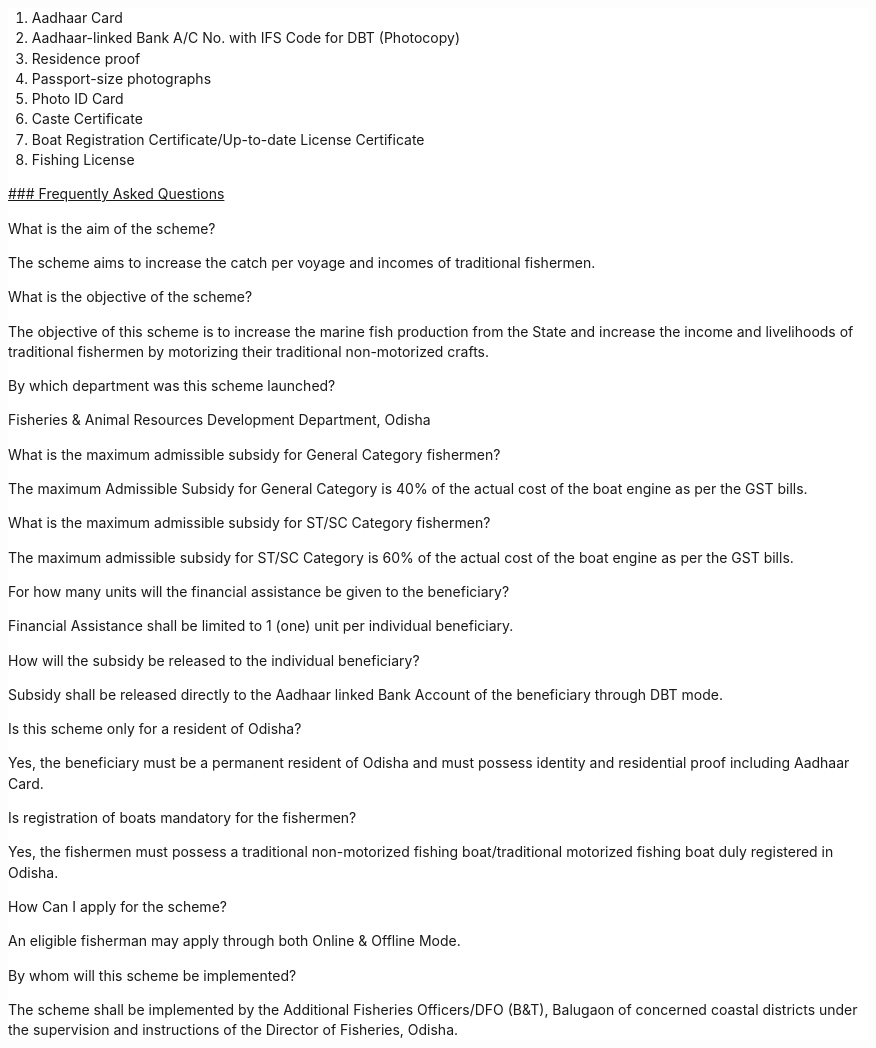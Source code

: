 1.  Aadhaar Card
2.  Aadhaar-linked Bank A/C No. with IFS Code for DBT (Photocopy)
3.  Residence proof
4.  Passport-size photographs
5.  Photo ID Card
6.  Caste Certificate
7.  Boat Registration Certificate/Up-to-date License Certificate
8.  Fishing License

[### Frequently Asked Questions](https://www.myscheme.gov.in/schemes/mtc#faqs)

What is the aim of the scheme?

The scheme aims to increase the catch per voyage and incomes of traditional fishermen.

What is the objective of the scheme?

The objective of this scheme is to increase the marine fish production from the State and increase the income and livelihoods of traditional fishermen by motorizing their traditional non-motorized crafts.

By which department was this scheme launched?

Fisheries & Animal Resources Development Department, Odisha

What is the maximum admissible subsidy for General Category fishermen?

The maximum Admissible Subsidy for General Category is 40% of the actual cost of the boat engine as per the GST bills.

What is the maximum admissible subsidy for ST/SC Category fishermen?

The maximum admissible subsidy for ST/SC Category is 60% of the actual cost of the boat engine as per the GST bills.

For how many units will the financial assistance be given to the beneficiary?

Financial Assistance shall be limited to 1 (one) unit per individual beneficiary.

How will the subsidy be released to the individual beneficiary?

Subsidy shall be released directly to the Aadhaar linked Bank Account of the beneficiary through DBT mode.

Is this scheme only for a resident of Odisha?

Yes, the beneficiary must be a permanent resident of Odisha and must possess identity and residential proof including Aadhaar Card.

Is registration of boats mandatory for the fishermen?

Yes, the fishermen must possess a traditional non-motorized fishing boat/traditional motorized fishing boat duly registered in Odisha.

How Can I apply for the scheme?

An eligible fisherman may apply through both Online & Offline Mode.

By whom will this scheme be implemented?

The scheme shall be implemented by the Additional Fisheries Officers/DFO (B&T), Balugaon of concerned coastal districts under the supervision and instructions of the Director of Fisheries, Odisha.
